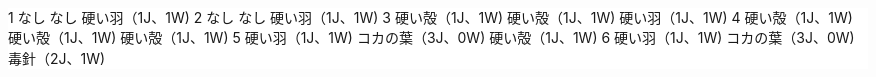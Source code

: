   </thead>
  <tr>
    <td class="txt-center">1</td>
    <td data-title="ムシA">なし</td>
    <td data-title="ムシB">なし</td>
    <td data-title="ムシC">硬い羽（1J、1W)</td>
  </tr>
  <tr>
    <td class="txt-center">2</td>
    <td data-title="ムシA">なし</td>
    <td data-title="ムシB">なし</td>
    <td data-title="ムシC">硬い羽（1J、1W)</td>

  </tr>
  <tr>
    <td class="txt-center">3</td>
    <td data-title="ムシA">硬い殻（1J、1W)</td>
    <td data-title="ムシB">硬い殻（1J、1W)</td>
    <td data-title="ムシC">硬い羽（1J、1W)</td>

  </tr>
  <tr>
    <td class="txt-center">4</td>
    <td data-title="ムシA">硬い殻（1J、1W)</td>
    <td data-title="ムシB">硬い殻（1J、1W)</td>
    <td data-title="ムシC">硬い殻（1J、1W)</td>

  </tr>
  <tr>
    <td class="txt-center">5</td>
    <td data-title="ムシA">硬い羽（1J、1W)</td>
    <td data-title="ムシB">コカの葉（3J、0W)</td>
    <td data-title="ムシC">硬い殻（1J、1W)</td>

  </tr>
  <tr>
    <td class="txt-center">6</td>
    <td data-title="ムシA">硬い羽（1J、1W)</td>
    <td data-title="ムシB">コカの葉（3J、0W)</td>
    <td data-title="ムシC">毒針（2J、1W)</td>

  </tr>
</table>
  </hgroup>
</section>
